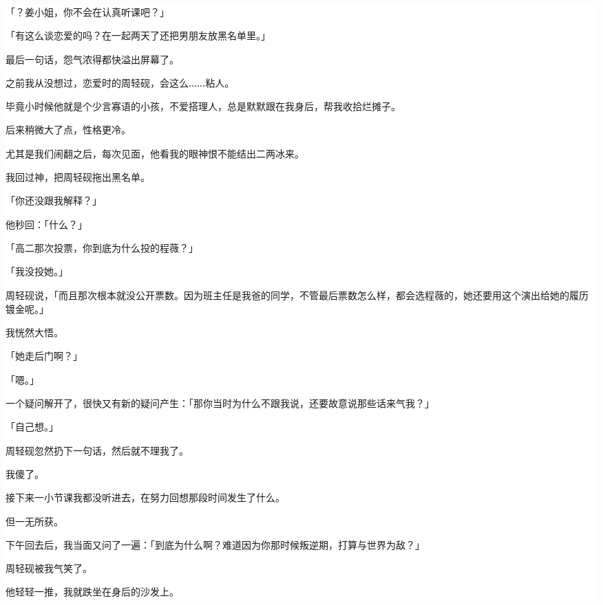 「？姜小姐，你不会在认真听课吧？」


「有这么谈恋爱的吗？在一起两天了还把男朋友放黑名单里。」


最后一句话，怨气浓得都快溢出屏幕了。


之前我从没想过，恋爱时的周轻砚，会这么……粘人。


毕竟小时候他就是个少言寡语的小孩，不爱搭理人，总是默默跟在我身后，帮我收拾烂摊子。


后来稍微大了点，性格更冷。


尤其是我们闹翻之后，每次见面，他看我的眼神恨不能结出二两冰来。


我回过神，把周轻砚拖出黑名单。


「你还没跟我解释？」


他秒回：「什么？」


「高二那次投票，你到底为什么投的程薇？」


「我没投她。」


周轻砚说，「而且那次根本就没公开票数。因为班主任是我爸的同学，不管最后票数怎么样，都会选程薇的，她还要用这个演出给她的履历镀金呢。」


我恍然大悟。


「她走后门啊？」


「嗯。」


一个疑问解开了，很快又有新的疑问产生：「那你当时为什么不跟我说，还要故意说那些话来气我？」


「自己想。」


周轻砚忽然扔下一句话，然后就不理我了。


我傻了。


接下来一小节课我都没听进去，在努力回想那段时间发生了什么。


但一无所获。


下午回去后，我当面又问了一遍：「到底为什么啊？难道因为你那时候叛逆期，打算与世界为敌？」


周轻砚被我气笑了。


他轻轻一推，我就跌坐在身后的沙发上。
